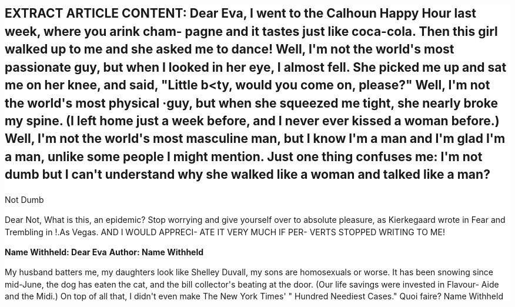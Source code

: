 EXTRACT ARTICLE CONTENT:
Dear Eva, 
I went to the Calhoun Happy Hour 
last week, where you arink cham-
pagne and it tastes just like coca-cola. 
Then this girl walked up to me and 
she asked me to dance! Well, I'm not 
the world's most passionate guy, but 
when I looked in her eye, I almost 
fell. She picked me up and sat me on 
her knee, and said, "Little b<ty, would 
you come on, please?" Well, I'm not 
the world's most physical ·guy, but 
when she squeezed me tight, she 
nearly broke my spine. (I left home 
just a week before, and I never ever 
kissed a woman before.) Well, I'm not 
the world's most masculine man, but I 
know I'm a man and I'm glad I'm a 
man, unlike some people I might 
mention. Just one thing confuses me: 
I'm not dumb but I can't understand 
why she walked like a woman and 
talked like a man? 
-
Not Dumb 

Dear Not, 
What is this, an epidemic? Stop 
worrying and give yourself over to 
absolute pleasure, as Kierkegaard 
wrote in Fear and Trembling in !.As 
Vegas. AND I WOULD APPRECI-
ATE IT VERY MUCH IF PER-
VERTS STOPPED WRITING TO 
ME! 


**Name Withheld: Dear Eva**
**Author: Name Withheld**

My husband batters me, my 
daughters look like Shelley Duvall, 
my sons are homosexuals or worse. It 
has been snowing since mid-June, the 
dog has eaten the cat, and the bill 
collector's beating at the door. (Our 
life savings were invested in Flavour-
Aide and the Midi.) On top of all 
that, I didn't even make The New 
York Times' " Hundred Neediest 
Cases." Quoi faire? 
Name Withheld 

